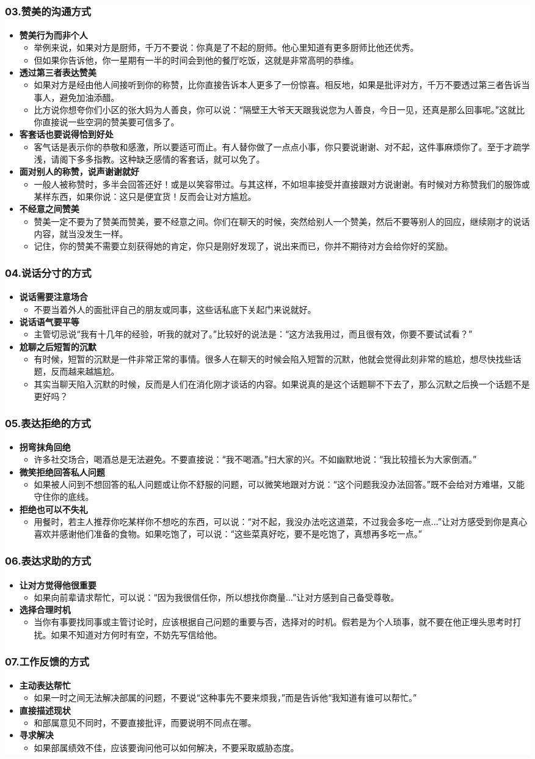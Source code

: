 


### 03.赞美的沟通方式
- **赞美行为而非个人**
    - 举例来说，如果对方是厨师，千万不要说：你真是了不起的厨师。他心里知道有更多厨师比他还优秀。
    - 但如果你告诉他，你一星期有一半的时间会到他的餐厅吃饭，这就是非常高明的恭维。
- **透过第三者表达赞美**
    - 如果对方是经由他人间接听到你的称赞，比你直接告诉本人更多了一份惊喜。相反地，如果是批评对方，千万不要透过第三者告诉当事人，避免加油添醋。
    - 比方说你想夸你们小区的张大妈为人善良，你可以说：“隔壁王大爷天天跟我说您为人善良，今日一见，还真是那么回事呢。”这就比你直接说一些空洞的赞美要可信多了。
- **客套话也要说得恰到好处**
    - 客气话是表示你的恭敬和感激，所以要适可而止。有人替你做了一点点小事，你只要说谢谢、对不起，这件事麻烦你了。至于才疏学浅，请阁下多多指教。这种缺乏感情的客套话，就可以免了。
- **面对别人的称赞，说声谢谢就好**
    - 一般人被称赞时，多半会回答还好！或是以笑容带过。与其这样，不如坦率接受并直接跟对方说谢谢。有时候对方称赞我们的服饰或某样东西，如果你说：这只是便宜货！反而会让对方尴尬。
- **不经意之间赞美**
    - 赞美一定不要为了赞美而赞美，要不经意之间。你们在聊天的时候，突然给别人一个赞美，然后不要等别人的回应，继续刚才的说话内容，就当没发生一样。
    - 记住，你的赞美不需要立刻获得她的肯定，你只是刚好发现了，说出来而已，你并不期待对方会给你好的奖励。





### 04.说话分寸的方式
- **说话需要注意场合**
    - 不要当着外人的面批评自己的朋友或同事，这些话私底下关起门来说就好。
- **说话语气要平等**
    - 主管切忌说“我有十几年的经验，听我的就对了。”比较好的说法是：“这方法我用过，而且很有效，你要不要试试看？”
- **尬聊之后短暂的沉默**
    - 有时候，短暂的沉默是一件非常正常的事情。很多人在聊天的时候会陷入短暂的沉默，他就会觉得此刻非常的尴尬，想尽快找些话题，反而越来越尴尬。
    - 其实当聊天陷入沉默的时候，反而是人们在消化刚才谈话的内容。如果说真的是这个话题聊不下去了，那么沉默之后换一个话题不是更好吗？



### 05.表达拒绝的方式
- **拐弯抹角回绝**
    - 许多社交场合，喝酒总是无法避免。不要直接说：“我不喝酒。”扫大家的兴。不如幽默地说：“我比较擅长为大家倒酒。”
- **微笑拒绝回答私人问题**
    - 如果被人问到不想回答的私人问题或让你不舒服的问题，可以微笑地跟对方说：“这个问题我没办法回答。”既不会给对方难堪，又能守住你的底线。
- **拒绝也可以不失礼**
    - 用餐时，若主人推荐你吃某样你不想吃的东西，可以说：“对不起，我没办法吃这道菜，不过我会多吃一点...”让对方感受到你是真心喜欢并感谢他们准备的食物。如果吃饱了，可以说：“这些菜真好吃，要不是吃饱了，真想再多吃一点。”



### 06.表达求助的方式
- **让对方觉得他很重要**
    - 如果向前辈请求帮忙，可以说：“因为我很信任你，所以想找你商量…”让对方感到自己备受尊敬。
- **选择合理时机**
    - 当你有事要找同事或主管讨论时，应该根据自己问题的重要与否，选择对的时机。假若是为个人琐事，就不要在他正埋头思考时打扰。如果不知道对方何时有空，不妨先写信给他。



### 07.工作反馈的方式
- **主动表达帮忙**
    - 如果一时之间无法解决部属的问题，不要说“这种事先不要来烦我，”而是告诉他“我知道有谁可以帮忙。”
- **直接描述现状**
    - 和部属意见不同时，不要直接批评，而要说明不同点在哪。
- **寻求解决**
    - 如果部属绩效不佳，应该要询问他可以如何解决，不要采取威胁态度。
